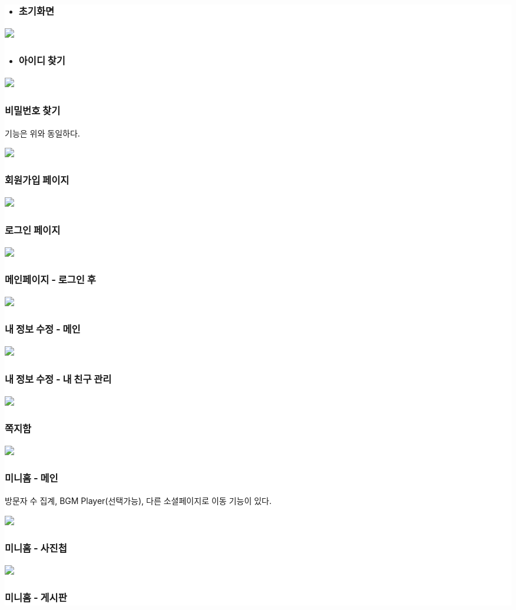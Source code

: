 - ### 초기화면

<img src=https://github.com/heyapple25/semi_project/assets/56960059/01035200-36e7-4a4b-b5a8-7898f19d84a5 width="440px">

- ### 아이디 찾기

<img src=https://github.com/heyapple25/semi_project/assets/56960059/6284e0f3-ec1d-46fe-b011-fa7c153a2e0a width="440px">

### 비밀번호 찾기

기능은 위와 동일하다.

<img src=https://github.com/heyapple25/semi_project/assets/56960059/fe71e8ce-ac84-4c7b-a7aa-8ec8b38ec0e0 width="440px">

### 회원가입 페이지

<img src=https://github.com/heyapple25/semi_project/assets/56960059/4c2cf4c3-f26f-4a30-bdc1-a5c88f06f5b0 width="440px">

### 로그인 페이지

<img src=https://github.com/heyapple25/semi_project/assets/56960059/208cfc81-3640-49b9-8823-801ebbb21edd width="440px">

### 메인페이지 - 로그인 후

<img src=https://github.com/heyapple25/semi_project/assets/56960059/2e40f433-1d17-4372-a466-3aaff9ed9a31 width="440px">

### 내 정보 수정 - 메인

<img src=https://github.com/heyapple25/semi_project/assets/56960059/d5e59c9b-82b0-4afb-97c8-87bf5395cb7f width="440px">

### 내 정보 수정 - 내 친구 관리

<img src=https://github.com/heyapple25/semi_project/assets/56960059/2d8deac0-f3fc-43c3-98b8-d704bc229fd3 width="440px">

### 쪽지함

<img src=https://github.com/heyapple25/semi_project/assets/56960059/a4b70a3c-79a1-4395-8d23-3199a78024bf width="440px">

### 미니홈 - 메인

방문자 수 집계, BGM Player(선택가능), 다른 소셜페이지로 이동 기능이 있다.

<img src=https://github.com/heyapple25/semi_project/assets/56960059/32525959-3d13-4f52-a3ab-46146fb55bf6 width="440px">

### 미니홈 - 사진첩

<img src=https://github.com/heyapple25/semi_project/assets/56960059/0963148c-8701-4af2-a2cb-37356d70ed24 width="440px">

### 미니홈 - 게시판

